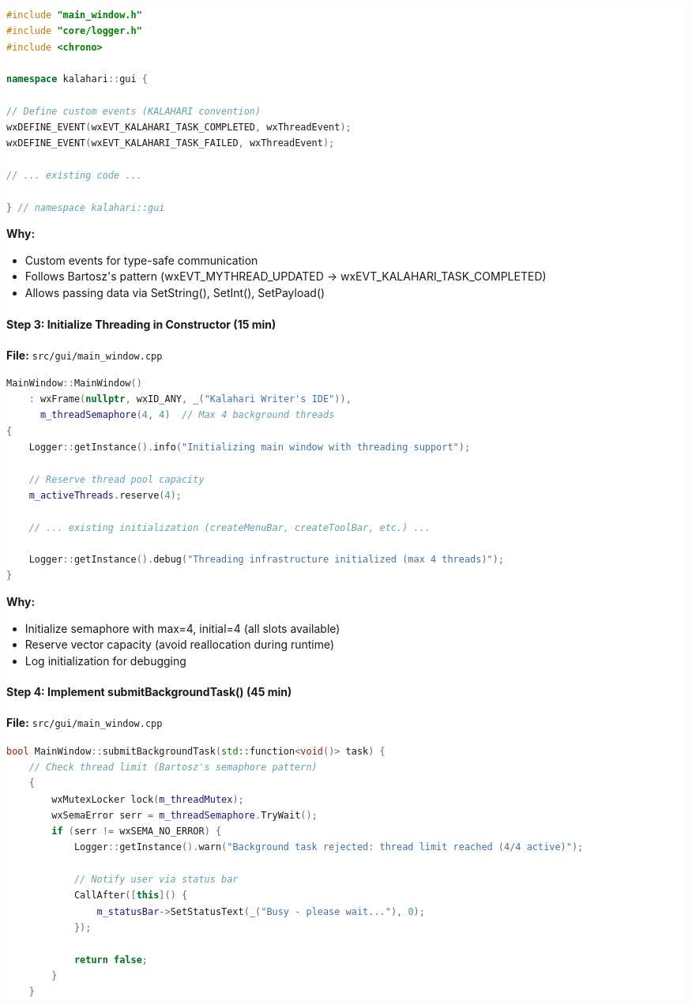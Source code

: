 ```cpp
#include "main_window.h"
#include "core/logger.h"
#include <chrono>

namespace kalahari::gui {

// Define custom events (KALAHARI convention)
wxDEFINE_EVENT(wxEVT_KALAHARI_TASK_COMPLETED, wxThreadEvent);
wxDEFINE_EVENT(wxEVT_KALAHARI_TASK_FAILED, wxThreadEvent);

// ... existing code ...

} // namespace kalahari::gui
```

**Why:**
- Custom events for type-safe communication
- Follows Bartosz's pattern (wxEVT_MYTHREAD_UPDATED → wxEVT_KALAHARI_TASK_COMPLETED)
- Allows passing data via SetString(), SetInt(), SetPayload()

#### Step 3: Initialize Threading in Constructor (15 min)
**File:** `src/gui/main_window.cpp`

```cpp
MainWindow::MainWindow()
    : wxFrame(nullptr, wxID_ANY, _("Kalahari Writer's IDE")),
      m_threadSemaphore(4, 4)  // Max 4 background threads
{
    Logger::getInstance().info("Initializing main window with threading support");

    // Reserve thread pool capacity
    m_activeThreads.reserve(4);

    // ... existing initialization (createMenuBar, createToolBar, etc.) ...

    Logger::getInstance().debug("Threading infrastructure initialized (max 4 threads)");
}
```

**Why:**
- Initialize semaphore with max=4, initial=4 (all slots available)
- Reserve vector capacity (avoid reallocation during runtime)
- Log initialization for debugging

#### Step 4: Implement submitBackgroundTask() (45 min)
**File:** `src/gui/main_window.cpp`

```cpp
bool MainWindow::submitBackgroundTask(std::function<void()> task) {
    // Check thread limit (Bartosz's semaphore pattern)
    {
        wxMutexLocker lock(m_threadMutex);
        wxSemaError serr = m_threadSemaphore.TryWait();
        if (serr != wxSEMA_NO_ERROR) {
            Logger::getInstance().warn("Background task rejected: thread limit reached (4/4 active)");

            // Notify user via status bar
            CallAfter([this]() {
                m_statusBar->SetStatusText(_("Busy - please wait..."), 0);
            });

            return false;
        }
    }
```